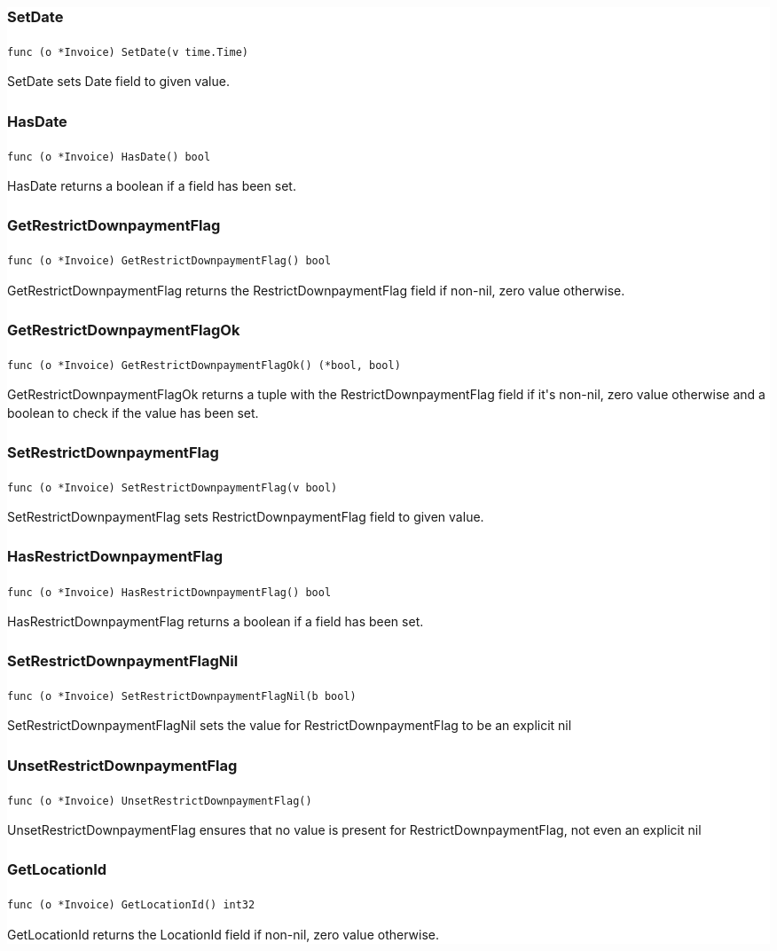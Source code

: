 ### SetDate

`func (o *Invoice) SetDate(v time.Time)`

SetDate sets Date field to given value.

### HasDate

`func (o *Invoice) HasDate() bool`

HasDate returns a boolean if a field has been set.

### GetRestrictDownpaymentFlag

`func (o *Invoice) GetRestrictDownpaymentFlag() bool`

GetRestrictDownpaymentFlag returns the RestrictDownpaymentFlag field if non-nil, zero value otherwise.

### GetRestrictDownpaymentFlagOk

`func (o *Invoice) GetRestrictDownpaymentFlagOk() (*bool, bool)`

GetRestrictDownpaymentFlagOk returns a tuple with the RestrictDownpaymentFlag field if it's non-nil, zero value otherwise
and a boolean to check if the value has been set.

### SetRestrictDownpaymentFlag

`func (o *Invoice) SetRestrictDownpaymentFlag(v bool)`

SetRestrictDownpaymentFlag sets RestrictDownpaymentFlag field to given value.

### HasRestrictDownpaymentFlag

`func (o *Invoice) HasRestrictDownpaymentFlag() bool`

HasRestrictDownpaymentFlag returns a boolean if a field has been set.

### SetRestrictDownpaymentFlagNil

`func (o *Invoice) SetRestrictDownpaymentFlagNil(b bool)`

 SetRestrictDownpaymentFlagNil sets the value for RestrictDownpaymentFlag to be an explicit nil

### UnsetRestrictDownpaymentFlag
`func (o *Invoice) UnsetRestrictDownpaymentFlag()`

UnsetRestrictDownpaymentFlag ensures that no value is present for RestrictDownpaymentFlag, not even an explicit nil
### GetLocationId

`func (o *Invoice) GetLocationId() int32`

GetLocationId returns the LocationId field if non-nil, zero value otherwise.
